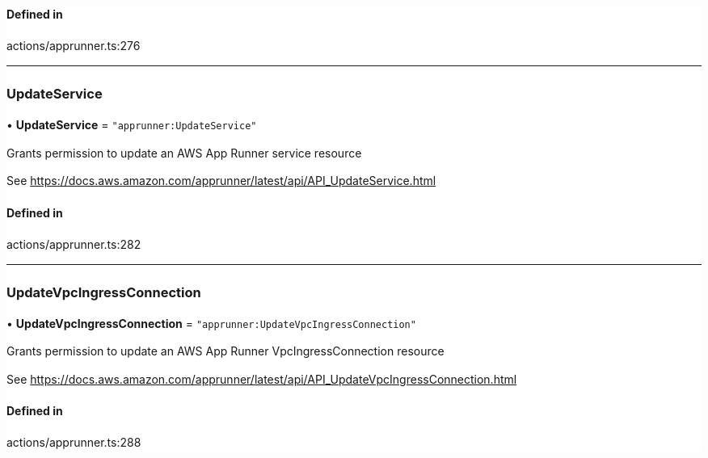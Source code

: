 #### Defined in

actions/apprunner.ts:276

___

### UpdateService

• **UpdateService** = ``"apprunner:UpdateService"``

Grants permission to update an AWS App Runner service resource

See https://docs.aws.amazon.com/apprunner/latest/api/API_UpdateService.html

#### Defined in

actions/apprunner.ts:282

___

### UpdateVpcIngressConnection

• **UpdateVpcIngressConnection** = ``"apprunner:UpdateVpcIngressConnection"``

Grants permission to update an AWS App Runner VpcIngressConnection resource

See https://docs.aws.amazon.com/apprunner/latest/api/API_UpdateVpcIngressConnection.html

#### Defined in

actions/apprunner.ts:288
